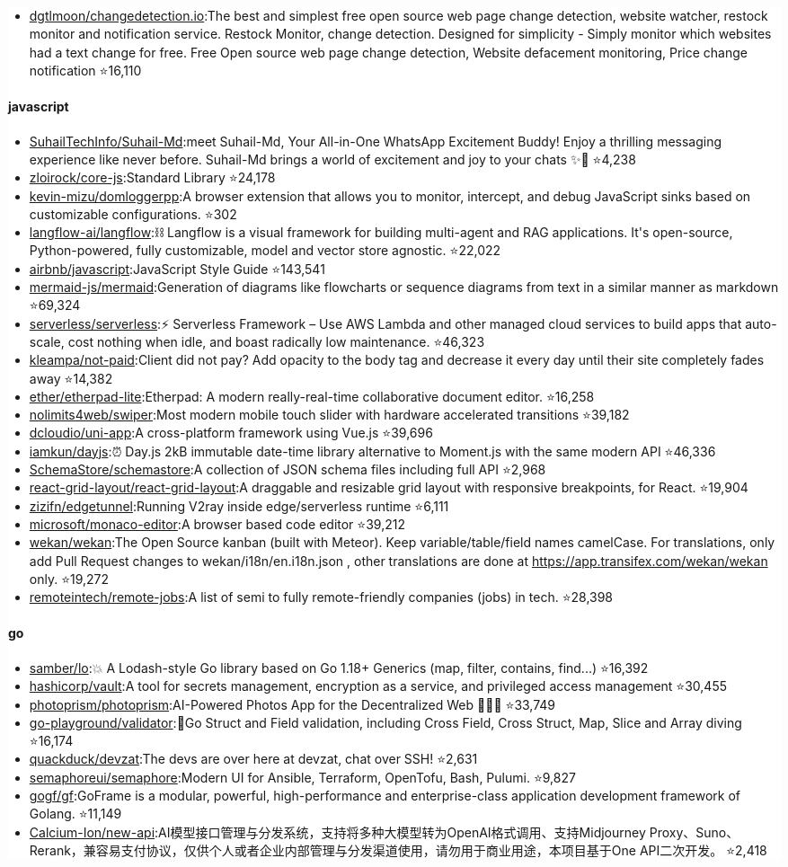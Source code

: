 * [dgtlmoon/changedetection.io](https://github.com/dgtlmoon/changedetection.io):The best and simplest free open source web page change detection, website watcher, restock monitor and notification service. Restock Monitor, change detection. Designed for simplicity - Simply monitor which websites had a text change for free. Free Open source web page change detection, Website defacement monitoring, Price change notification ⭐16,110

#### javascript
* [SuhailTechInfo/Suhail-Md](https://github.com/SuhailTechInfo/Suhail-Md):meet Suhail-Md, Your All-in-One WhatsApp Excitement Buddy! Enjoy a thrilling messaging experience like never before. Suhail-Md brings a world of excitement and joy to your chats ✨🤖 ⭐4,238
* [zloirock/core-js](https://github.com/zloirock/core-js):Standard Library ⭐24,178
* [kevin-mizu/domloggerpp](https://github.com/kevin-mizu/domloggerpp):A browser extension that allows you to monitor, intercept, and debug JavaScript sinks based on customizable configurations. ⭐302
* [langflow-ai/langflow](https://github.com/langflow-ai/langflow):⛓️ Langflow is a visual framework for building multi-agent and RAG applications. It's open-source, Python-powered, fully customizable, model and vector store agnostic. ⭐22,022
* [airbnb/javascript](https://github.com/airbnb/javascript):JavaScript Style Guide ⭐143,541
* [mermaid-js/mermaid](https://github.com/mermaid-js/mermaid):Generation of diagrams like flowcharts or sequence diagrams from text in a similar manner as markdown ⭐69,324
* [serverless/serverless](https://github.com/serverless/serverless):⚡ Serverless Framework – Use AWS Lambda and other managed cloud services to build apps that auto-scale, cost nothing when idle, and boast radically low maintenance. ⭐46,323
* [kleampa/not-paid](https://github.com/kleampa/not-paid):Client did not pay? Add opacity to the body tag and decrease it every day until their site completely fades away ⭐14,382
* [ether/etherpad-lite](https://github.com/ether/etherpad-lite):Etherpad: A modern really-real-time collaborative document editor. ⭐16,258
* [nolimits4web/swiper](https://github.com/nolimits4web/swiper):Most modern mobile touch slider with hardware accelerated transitions ⭐39,182
* [dcloudio/uni-app](https://github.com/dcloudio/uni-app):A cross-platform framework using Vue.js ⭐39,696
* [iamkun/dayjs](https://github.com/iamkun/dayjs):⏰ Day.js 2kB immutable date-time library alternative to Moment.js with the same modern API ⭐46,336
* [SchemaStore/schemastore](https://github.com/SchemaStore/schemastore):A collection of JSON schema files including full API ⭐2,968
* [react-grid-layout/react-grid-layout](https://github.com/react-grid-layout/react-grid-layout):A draggable and resizable grid layout with responsive breakpoints, for React. ⭐19,904
* [zizifn/edgetunnel](https://github.com/zizifn/edgetunnel):Running V2ray inside edge/serverless runtime ⭐6,111
* [microsoft/monaco-editor](https://github.com/microsoft/monaco-editor):A browser based code editor ⭐39,212
* [wekan/wekan](https://github.com/wekan/wekan):The Open Source kanban (built with Meteor). Keep variable/table/field names camelCase. For translations, only add Pull Request changes to wekan/i18n/en.i18n.json , other translations are done at https://app.transifex.com/wekan/wekan only. ⭐19,272
* [remoteintech/remote-jobs](https://github.com/remoteintech/remote-jobs):A list of semi to fully remote-friendly companies (jobs) in tech. ⭐28,398

#### go
* [samber/lo](https://github.com/samber/lo):💥 A Lodash-style Go library based on Go 1.18+ Generics (map, filter, contains, find...) ⭐16,392
* [hashicorp/vault](https://github.com/hashicorp/vault):A tool for secrets management, encryption as a service, and privileged access management ⭐30,455
* [photoprism/photoprism](https://github.com/photoprism/photoprism):AI-Powered Photos App for the Decentralized Web 🌈💎✨ ⭐33,749
* [go-playground/validator](https://github.com/go-playground/validator):💯Go Struct and Field validation, including Cross Field, Cross Struct, Map, Slice and Array diving ⭐16,174
* [quackduck/devzat](https://github.com/quackduck/devzat):The devs are over here at devzat, chat over SSH! ⭐2,631
* [semaphoreui/semaphore](https://github.com/semaphoreui/semaphore):Modern UI for Ansible, Terraform, OpenTofu, Bash, Pulumi. ⭐9,827
* [gogf/gf](https://github.com/gogf/gf):GoFrame is a modular, powerful, high-performance and enterprise-class application development framework of Golang. ⭐11,149
* [Calcium-Ion/new-api](https://github.com/Calcium-Ion/new-api):AI模型接口管理与分发系统，支持将多种大模型转为OpenAI格式调用、支持Midjourney Proxy、Suno、Rerank，兼容易支付协议，仅供个人或者企业内部管理与分发渠道使用，请勿用于商业用途，本项目基于One API二次开发。 ⭐2,418